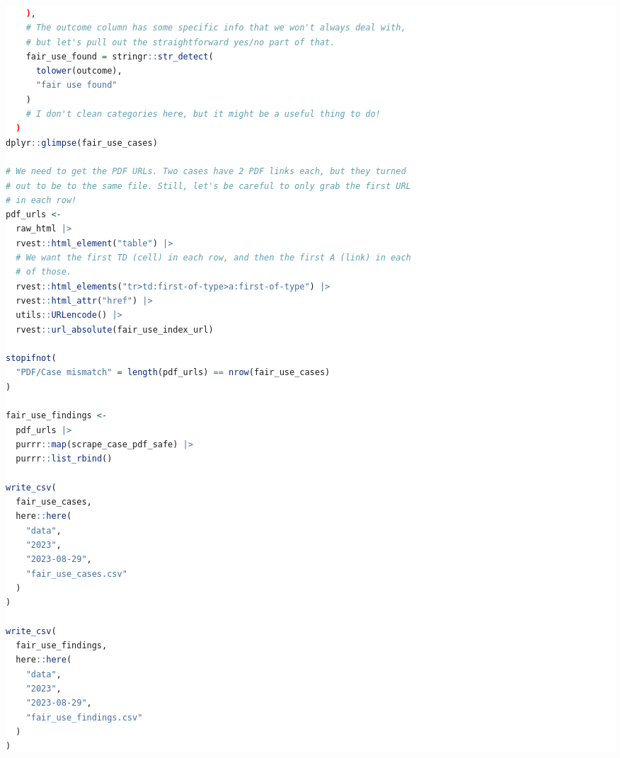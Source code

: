 ``` r
    ),
    # The outcome column has some specific info that we won't always deal with,
    # but let's pull out the straightforward yes/no part of that.
    fair_use_found = stringr::str_detect(
      tolower(outcome),
      "fair use found"
    )
    # I don't clean categories here, but it might be a useful thing to do!
  )
dplyr::glimpse(fair_use_cases)

# We need to get the PDF URLs. Two cases have 2 PDF links each, but they turned
# out to be to the same file. Still, let's be careful to only grab the first URL
# in each row!
pdf_urls <-
  raw_html |> 
  rvest::html_element("table") |> 
  # We want the first TD (cell) in each row, and then the first A (link) in each
  # of those.
  rvest::html_elements("tr>td:first-of-type>a:first-of-type") |>
  rvest::html_attr("href") |> 
  utils::URLencode() |> 
  rvest::url_absolute(fair_use_index_url)

stopifnot(
  "PDF/Case mismatch" = length(pdf_urls) == nrow(fair_use_cases)
)

fair_use_findings <-
  pdf_urls |>
  purrr::map(scrape_case_pdf_safe) |> 
  purrr::list_rbind()

write_csv(
  fair_use_cases,
  here::here(
    "data",
    "2023",
    "2023-08-29",
    "fair_use_cases.csv"
  )
)

write_csv(
  fair_use_findings,
  here::here(
    "data",
    "2023",
    "2023-08-29",
    "fair_use_findings.csv"
  )
)
```
